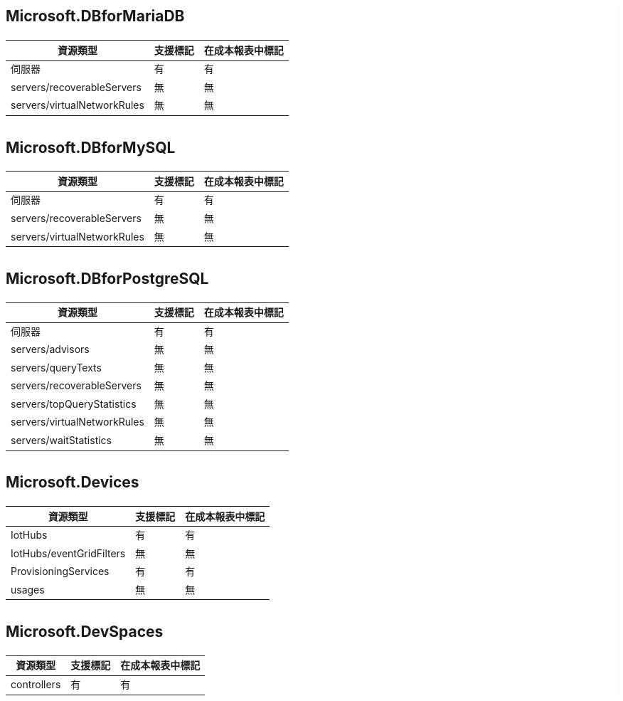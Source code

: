## <a name="microsoftdbformariadb"></a>Microsoft.DBforMariaDB
| 資源類型 | 支援標記 | 在成本報表中標記 |
| ------------- | ----------- | ----------- |
| 伺服器 | 有 | 有 |
| servers/recoverableServers | 無 |  無 |
| servers/virtualNetworkRules | 無 |  無 |

## <a name="microsoftdbformysql"></a>Microsoft.DBforMySQL
| 資源類型 | 支援標記 | 在成本報表中標記 |
| ------------- | ----------- | ----------- |
| 伺服器 | 有 | 有 |
| servers/recoverableServers | 無 |  無 |
| servers/virtualNetworkRules | 無 |  無 |

## <a name="microsoftdbforpostgresql"></a>Microsoft.DBforPostgreSQL
| 資源類型 | 支援標記 | 在成本報表中標記 |
| ------------- | ----------- | ----------- |
| 伺服器 | 有 | 有 |
| servers/advisors | 無 |  無 |
| servers/queryTexts | 無 |  無 |
| servers/recoverableServers | 無 |  無 |
| servers/topQueryStatistics | 無 |  無 |
| servers/virtualNetworkRules | 無 |  無 |
| servers/waitStatistics | 無 |  無 |

## <a name="microsoftdevices"></a>Microsoft.Devices
| 資源類型 | 支援標記 | 在成本報表中標記 |
| ------------- | ----------- | ----------- |
| IotHubs | 有 | 有 |
| IotHubs/eventGridFilters | 無 |  無 |
| ProvisioningServices | 有 | 有 |
| usages | 無 |  無 |

## <a name="microsoftdevspaces"></a>Microsoft.DevSpaces
| 資源類型 | 支援標記 | 在成本報表中標記 |
| ------------- | ----------- | ----------- |
| controllers | 有 | 有 |
